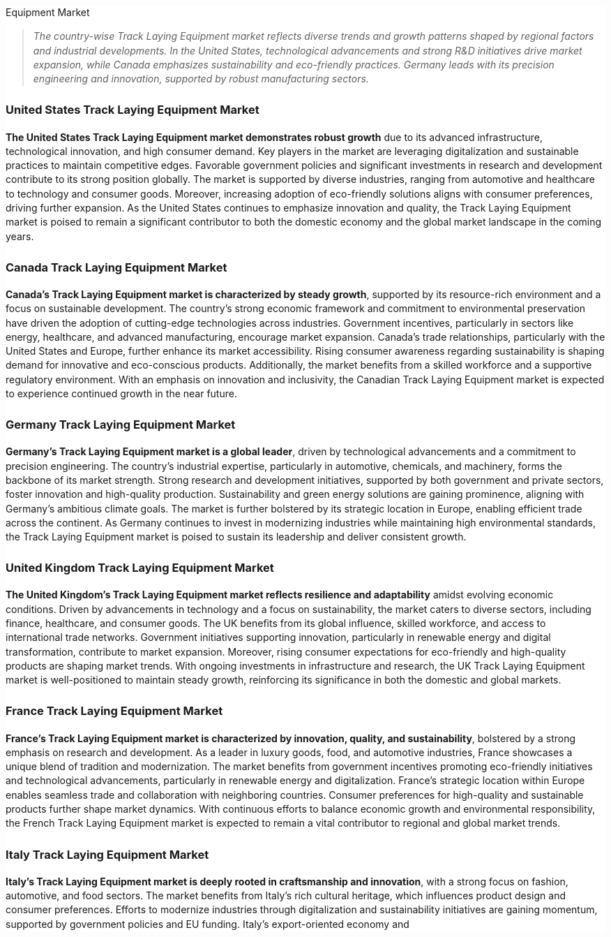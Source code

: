 Equipment Market<br /></span></h1><blockquote><p><em><span class="">The country-wise Track Laying Equipment market reflects diverse trends and growth patterns shaped by regional factors and industrial developments. In the United States, technological advancements and strong R&amp;D initiatives drive market expansion, while Canada emphasizes sustainability and eco-friendly practices. Germany leads with its precision engineering and innovation, supported by robust manufacturing sectors.</span></em></p></blockquote><h3><strong>United States Track Laying Equipment Market</strong></h3><p><strong>The United States Track Laying Equipment market demonstrates robust growth</strong> due to its advanced infrastructure, technological innovation, and high consumer demand. Key players in the market are leveraging digitalization and sustainable practices to maintain competitive edges. Favorable government policies and significant investments in research and development contribute to its strong position globally. The market is supported by diverse industries, ranging from automotive and healthcare to technology and consumer goods. Moreover, increasing adoption of eco-friendly solutions aligns with consumer preferences, driving further expansion. As the United States continues to emphasize innovation and quality, the Track Laying Equipment market is poised to remain a significant contributor to both the domestic economy and the global market landscape in the coming years.</p><h3><strong>Canada Track Laying Equipment Market</strong></h3><p><strong>Canada&rsquo;s Track Laying Equipment market is characterized by steady growth</strong>, supported by its resource-rich environment and a focus on sustainable development. The country&rsquo;s strong economic framework and commitment to environmental preservation have driven the adoption of cutting-edge technologies across industries. Government incentives, particularly in sectors like energy, healthcare, and advanced manufacturing, encourage market expansion. Canada&rsquo;s trade relationships, particularly with the United States and Europe, further enhance its market accessibility. Rising consumer awareness regarding sustainability is shaping demand for innovative and eco-conscious products. Additionally, the market benefits from a skilled workforce and a supportive regulatory environment. With an emphasis on innovation and inclusivity, the Canadian Track Laying Equipment market is expected to experience continued growth in the near future.</p><h3><strong>Germany Track Laying Equipment Market</strong></h3><p><strong>Germany&rsquo;s Track Laying Equipment market is a global leader</strong>, driven by technological advancements and a commitment to precision engineering. The country&rsquo;s industrial expertise, particularly in automotive, chemicals, and machinery, forms the backbone of its market strength. Strong research and development initiatives, supported by both government and private sectors, foster innovation and high-quality production. Sustainability and green energy solutions are gaining prominence, aligning with Germany&rsquo;s ambitious climate goals. The market is further bolstered by its strategic location in Europe, enabling efficient trade across the continent. As Germany continues to invest in modernizing industries while maintaining high environmental standards, the Track Laying Equipment market is poised to sustain its leadership and deliver consistent growth.</p><h3><strong>United Kingdom Track Laying Equipment Market</strong></h3><p><strong>The United Kingdom&rsquo;s Track Laying Equipment market reflects resilience and adaptability</strong> amidst evolving economic conditions. Driven by advancements in technology and a focus on sustainability, the market caters to diverse sectors, including finance, healthcare, and consumer goods. The UK benefits from its global influence, skilled workforce, and access to international trade networks. Government initiatives supporting innovation, particularly in renewable energy and digital transformation, contribute to market expansion. Moreover, rising consumer expectations for eco-friendly and high-quality products are shaping market trends. With ongoing investments in infrastructure and research, the UK Track Laying Equipment market is well-positioned to maintain steady growth, reinforcing its significance in both the domestic and global markets.</p><h3><strong>France Track Laying Equipment Market</strong></h3><p><strong>France&rsquo;s Track Laying Equipment market is characterized by innovation, quality, and sustainability</strong>, bolstered by a strong emphasis on research and development. As a leader in luxury goods, food, and automotive industries, France showcases a unique blend of tradition and modernization. The market benefits from government incentives promoting eco-friendly initiatives and technological advancements, particularly in renewable energy and digitalization. France&rsquo;s strategic location within Europe enables seamless trade and collaboration with neighboring countries. Consumer preferences for high-quality and sustainable products further shape market dynamics. With continuous efforts to balance economic growth and environmental responsibility, the French Track Laying Equipment market is expected to remain a vital contributor to regional and global market trends.</p><h3><strong>Italy Track Laying Equipment Market</strong></h3><p><strong>Italy&rsquo;s Track Laying Equipment market is deeply rooted in craftsmanship and innovation</strong>, with a strong focus on fashion, automotive, and food sectors. The market benefits from Italy&rsquo;s rich cultural heritage, which influences product design and consumer preferences. Efforts to modernize industries through digitalization and sustainability initiatives are gaining momentum, supported by government policies and EU funding. Italy&rsquo;s export-oriented economy and